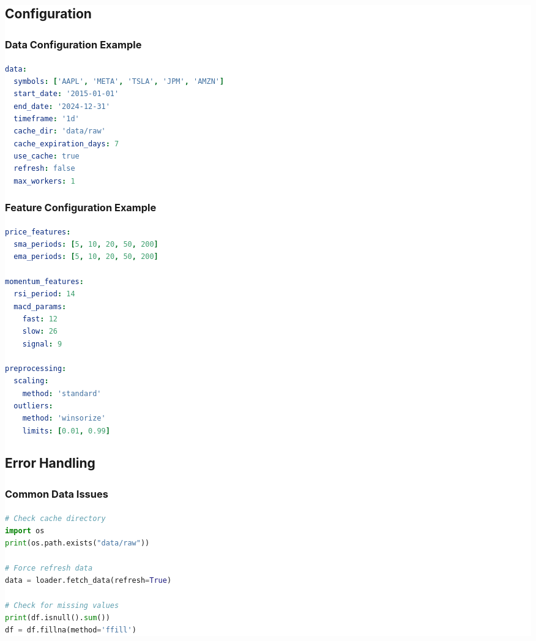 ## Configuration

### Data Configuration Example
```yaml
data:
  symbols: ['AAPL', 'META', 'TSLA', 'JPM', 'AMZN']
  start_date: '2015-01-01'
  end_date: '2024-12-31'
  timeframe: '1d'
  cache_dir: 'data/raw'
  cache_expiration_days: 7
  use_cache: true
  refresh: false
  max_workers: 1
```

### Feature Configuration Example
```yaml
price_features:
  sma_periods: [5, 10, 20, 50, 200]
  ema_periods: [5, 10, 20, 50, 200]

momentum_features:
  rsi_period: 14
  macd_params:
    fast: 12
    slow: 26
    signal: 9

preprocessing:
  scaling:
    method: 'standard'
  outliers:
    method: 'winsorize'
    limits: [0.01, 0.99]
```

## Error Handling

### Common Data Issues
```python
# Check cache directory
import os
print(os.path.exists("data/raw"))

# Force refresh data
data = loader.fetch_data(refresh=True)

# Check for missing values
print(df.isnull().sum())
df = df.fillna(method='ffill')
```

